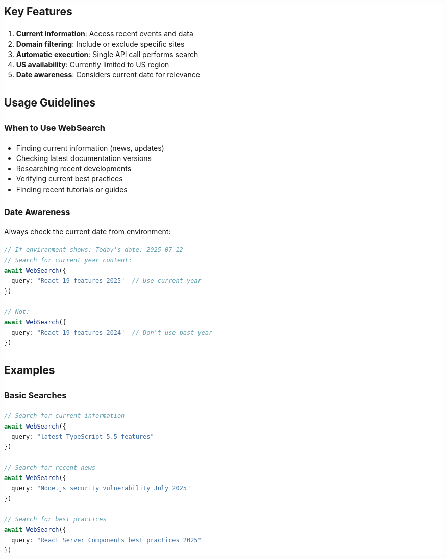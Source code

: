 ## Key Features

1. **Current information**: Access recent events and data
2. **Domain filtering**: Include or exclude specific sites
3. **Automatic execution**: Single API call performs search
4. **US availability**: Currently limited to US region
5. **Date awareness**: Considers current date for relevance

## Usage Guidelines

### When to Use WebSearch
- Finding current information (news, updates)
- Checking latest documentation versions
- Researching recent developments
- Verifying current best practices
- Finding recent tutorials or guides

### Date Awareness
Always check the current date from environment:
```typescript
// If environment shows: Today's date: 2025-07-12
// Search for current year content:
await WebSearch({
  query: "React 19 features 2025"  // Use current year
})

// Not:
await WebSearch({
  query: "React 19 features 2024"  // Don't use past year
})
```

## Examples

### Basic Searches
```typescript
// Search for current information
await WebSearch({
  query: "latest TypeScript 5.5 features"
})

// Search for recent news
await WebSearch({
  query: "Node.js security vulnerability July 2025"
})

// Search for best practices
await WebSearch({
  query: "React Server Components best practices 2025"
})
```
